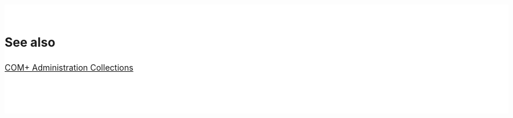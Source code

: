 

 

## See also

<dl> <dt>

[COM+ Administration Collections](com--administration-collections.md)
</dt> </dl>

 

 

